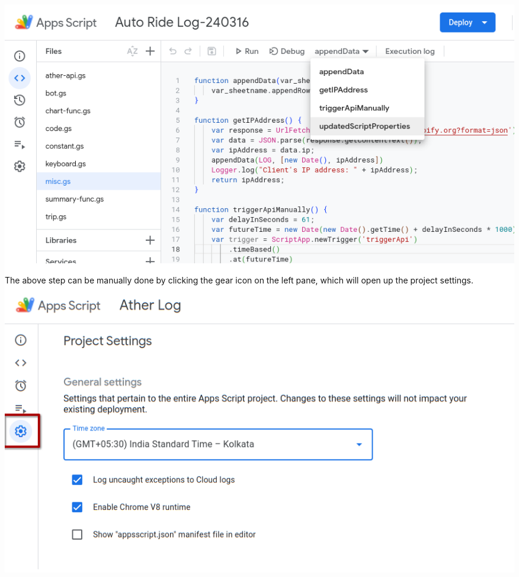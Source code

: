 ![script-update-script-properties](/images/ather-log/script-update-script-properties.png)

The above step can be manually done by clicking the gear icon on the left pane, which will open up the project settings.
![script-project-settings](/images/ather-log/script-project-settings.png)
